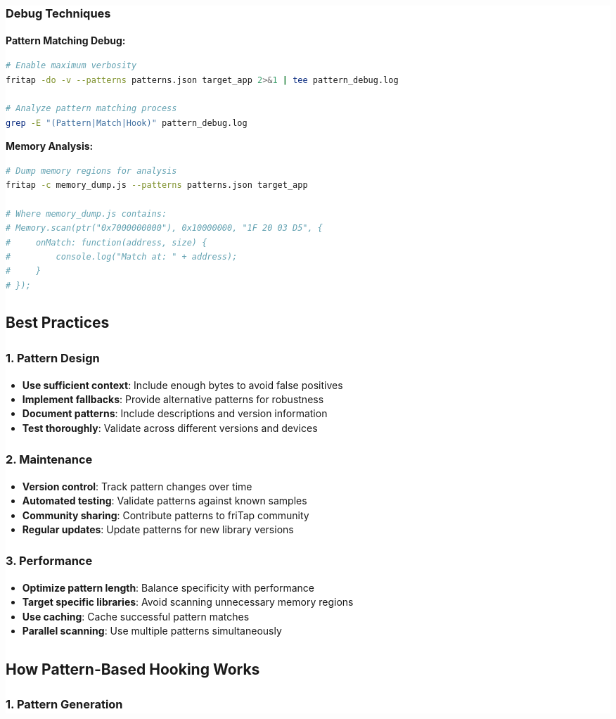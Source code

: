 ### Debug Techniques

**Pattern Matching Debug:**
```bash
# Enable maximum verbosity
fritap -do -v --patterns patterns.json target_app 2>&1 | tee pattern_debug.log

# Analyze pattern matching process
grep -E "(Pattern|Match|Hook)" pattern_debug.log
```

**Memory Analysis:**
```bash
# Dump memory regions for analysis
fritap -c memory_dump.js --patterns patterns.json target_app

# Where memory_dump.js contains:
# Memory.scan(ptr("0x7000000000"), 0x10000000, "1F 20 03 D5", {
#     onMatch: function(address, size) {
#         console.log("Match at: " + address);
#     }
# });
```

## Best Practices

### 1. Pattern Design

- **Use sufficient context**: Include enough bytes to avoid false positives
- **Implement fallbacks**: Provide alternative patterns for robustness
- **Document patterns**: Include descriptions and version information
- **Test thoroughly**: Validate across different versions and devices

### 2. Maintenance

- **Version control**: Track pattern changes over time
- **Automated testing**: Validate patterns against known samples
- **Community sharing**: Contribute patterns to friTap community
- **Regular updates**: Update patterns for new library versions

### 3. Performance

- **Optimize pattern length**: Balance specificity with performance
- **Target specific libraries**: Avoid scanning unnecessary memory regions
- **Use caching**: Cache successful pattern matches
- **Parallel scanning**: Use multiple patterns simultaneously


## How Pattern-Based Hooking Works

### 1. Pattern Generation
